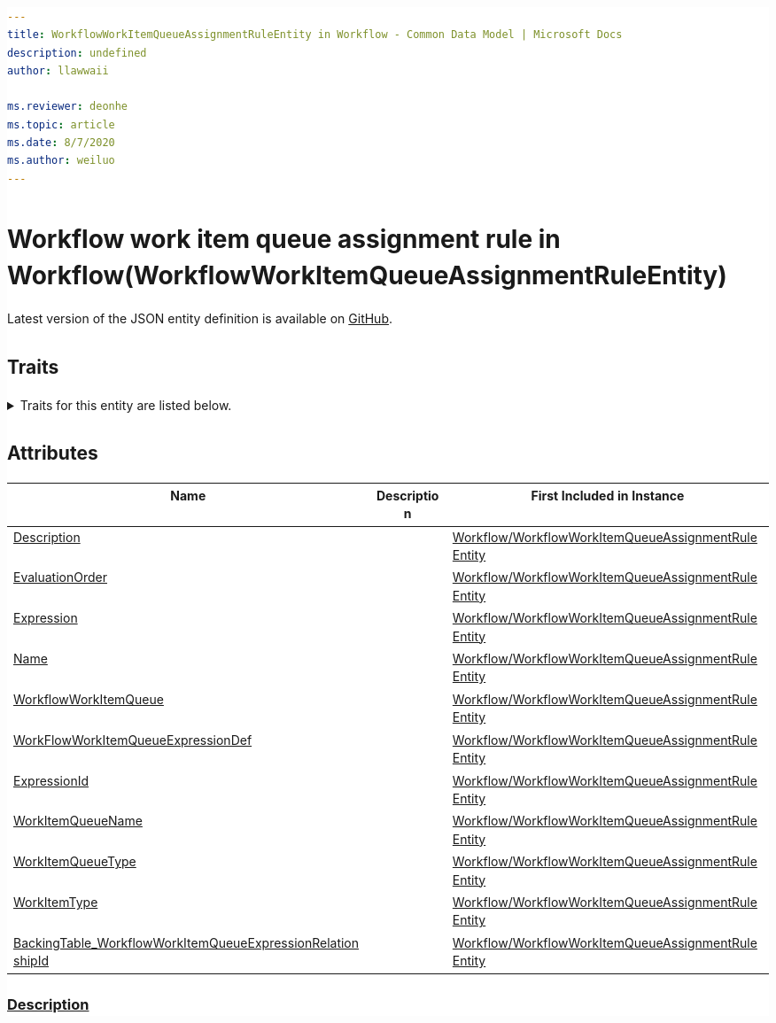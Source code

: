 ```yaml
---
title: WorkflowWorkItemQueueAssignmentRuleEntity in Workflow - Common Data Model | Microsoft Docs
description: undefined
author: llawwaii

ms.reviewer: deonhe
ms.topic: article
ms.date: 8/7/2020
ms.author: weiluo
---
```


# Workflow work item queue assignment rule in Workflow(WorkflowWorkItemQueueAssignmentRuleEntity)

  
 Latest version of the JSON entity definition is available on <a href="https://github.com/Microsoft/CDM/tree/master/schemaDocuments/core/operationsCommon/Entities/System/Workflow/WorkflowWorkItemQueueAssignmentRuleEntity.cdm.json" target="_blank">GitHub</a>.  

## Traits

<details><summary>Traits for this entity are listed below.  
</summary></details>

## Attributes

|Name|Description|First Included in Instance|
|---|---|---|
|[Description](#Description)||<a href="WorkflowWorkItemQueueAssignmentRuleEntity.md" target="_blank">Workflow/WorkflowWorkItemQueueAssignmentRuleEntity</a>|
|[EvaluationOrder](#EvaluationOrder)||<a href="WorkflowWorkItemQueueAssignmentRuleEntity.md" target="_blank">Workflow/WorkflowWorkItemQueueAssignmentRuleEntity</a>|
|[Expression](#Expression)||<a href="WorkflowWorkItemQueueAssignmentRuleEntity.md" target="_blank">Workflow/WorkflowWorkItemQueueAssignmentRuleEntity</a>|
|[Name](#Name)||<a href="WorkflowWorkItemQueueAssignmentRuleEntity.md" target="_blank">Workflow/WorkflowWorkItemQueueAssignmentRuleEntity</a>|
|[WorkflowWorkItemQueue](#WorkflowWorkItemQueue)||<a href="WorkflowWorkItemQueueAssignmentRuleEntity.md" target="_blank">Workflow/WorkflowWorkItemQueueAssignmentRuleEntity</a>|
|[WorkFlowWorkItemQueueExpressionDef](#WorkFlowWorkItemQueueExpressionDef)||<a href="WorkflowWorkItemQueueAssignmentRuleEntity.md" target="_blank">Workflow/WorkflowWorkItemQueueAssignmentRuleEntity</a>|
|[ExpressionId](#ExpressionId)||<a href="WorkflowWorkItemQueueAssignmentRuleEntity.md" target="_blank">Workflow/WorkflowWorkItemQueueAssignmentRuleEntity</a>|
|[WorkItemQueueName](#WorkItemQueueName)||<a href="WorkflowWorkItemQueueAssignmentRuleEntity.md" target="_blank">Workflow/WorkflowWorkItemQueueAssignmentRuleEntity</a>|
|[WorkItemQueueType](#WorkItemQueueType)||<a href="WorkflowWorkItemQueueAssignmentRuleEntity.md" target="_blank">Workflow/WorkflowWorkItemQueueAssignmentRuleEntity</a>|
|[WorkItemType](#WorkItemType)||<a href="WorkflowWorkItemQueueAssignmentRuleEntity.md" target="_blank">Workflow/WorkflowWorkItemQueueAssignmentRuleEntity</a>|
|[BackingTable_WorkflowWorkItemQueueExpressionRelationshipId](#BackingTable_WorkflowWorkItemQueueExpressionRelationshipId)||<a href="WorkflowWorkItemQueueAssignmentRuleEntity.md" target="_blank">Workflow/WorkflowWorkItemQueueAssignmentRuleEntity</a>|

### <a href=#Description name="Description">Description</a>
